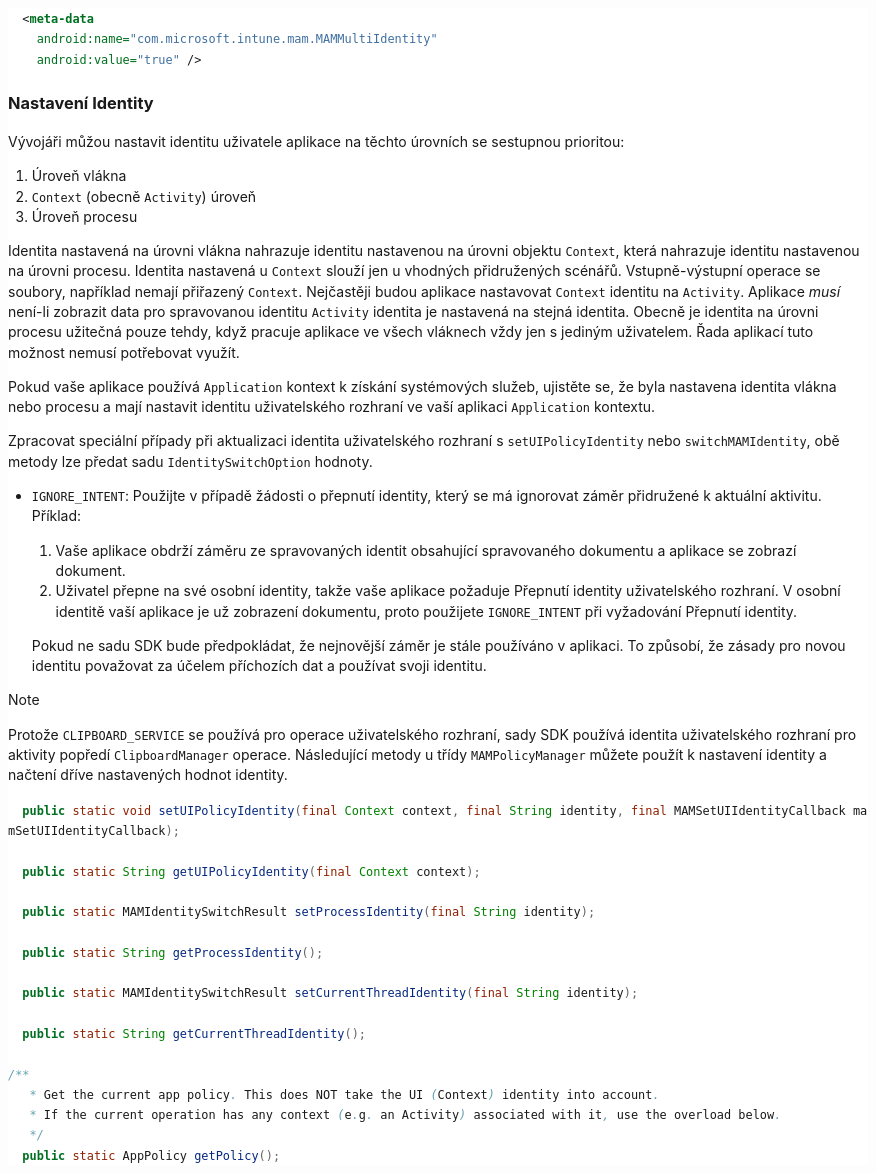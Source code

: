 ```xml
  <meta-data
    android:name="com.microsoft.intune.mam.MAMMultiIdentity"
    android:value="true" />
```

### <a name="setting-the-identity"></a>Nastavení Identity

Vývojáři můžou nastavit identitu uživatele aplikace na těchto úrovních se sestupnou prioritou:

  1. Úroveň vlákna
  2. `Context` (obecně `Activity`) úroveň
  3. Úroveň procesu

Identita nastavená na úrovni vlákna nahrazuje identitu nastavenou na úrovni objektu `Context`, která nahrazuje identitu nastavenou na úrovni procesu. Identita nastavená u `Context` slouží jen u vhodných přidružených scénářů. Vstupně-výstupní operace se soubory, například nemají přiřazený `Context`. Nejčastěji budou aplikace nastavovat `Context` identitu na `Activity`. Aplikace *musí* není-li zobrazit data pro spravovanou identitu `Activity` identita je nastavená na stejná identita. Obecně je identita na úrovni procesu užitečná pouze tehdy, když pracuje aplikace ve všech vláknech vždy jen s jediným uživatelem. Řada aplikací tuto možnost nemusí potřebovat využít.

Pokud vaše aplikace používá `Application` kontext k získání systémových služeb, ujistěte se, že byla nastavena identita vlákna nebo procesu a mají nastavit identitu uživatelského rozhraní ve vaší aplikaci `Application` kontextu.

Zpracovat speciální případy při aktualizaci identita uživatelského rozhraní s `setUIPolicyIdentity` nebo `switchMAMIdentity`, obě metody lze předat sadu `IdentitySwitchOption` hodnoty.

* `IGNORE_INTENT`: Použijte v případě žádosti o přepnutí identity, který se má ignorovat záměr přidružené k aktuální aktivitu.
  Příklad:

  1. Vaše aplikace obdrží záměru ze spravovaných identit obsahující spravovaného dokumentu a aplikace se zobrazí dokument.
  2. Uživatel přepne na své osobní identity, takže vaše aplikace požaduje Přepnutí identity uživatelského rozhraní. V osobní identitě vaší aplikace je už zobrazení dokumentu, proto použijete `IGNORE_INTENT` při vyžadování Přepnutí identity.

  Pokud ne sadu SDK bude předpokládat, že nejnovější záměr je stále používáno v aplikaci. To způsobí, že zásady pro novou identitu považovat za účelem příchozích dat a používat svoji identitu.

>[!NOTE]
> Protože `CLIPBOARD_SERVICE` se používá pro operace uživatelského rozhraní, sady SDK používá identita uživatelského rozhraní pro aktivity popředí `ClipboardManager` operace.
> Následující metody u třídy `MAMPolicyManager` můžete použít k nastavení identity a načtení dříve nastavených hodnot identity.

```java
  public static void setUIPolicyIdentity(final Context context, final String identity, final MAMSetUIIdentityCallback mamSetUIIdentityCallback);

  public static String getUIPolicyIdentity(final Context context);

  public static MAMIdentitySwitchResult setProcessIdentity(final String identity);

  public static String getProcessIdentity();

  public static MAMIdentitySwitchResult setCurrentThreadIdentity(final String identity);

  public static String getCurrentThreadIdentity();

/**
   * Get the current app policy. This does NOT take the UI (Context) identity into account.
   * If the current operation has any context (e.g. an Activity) associated with it, use the overload below.
   */
  public static AppPolicy getPolicy();
```